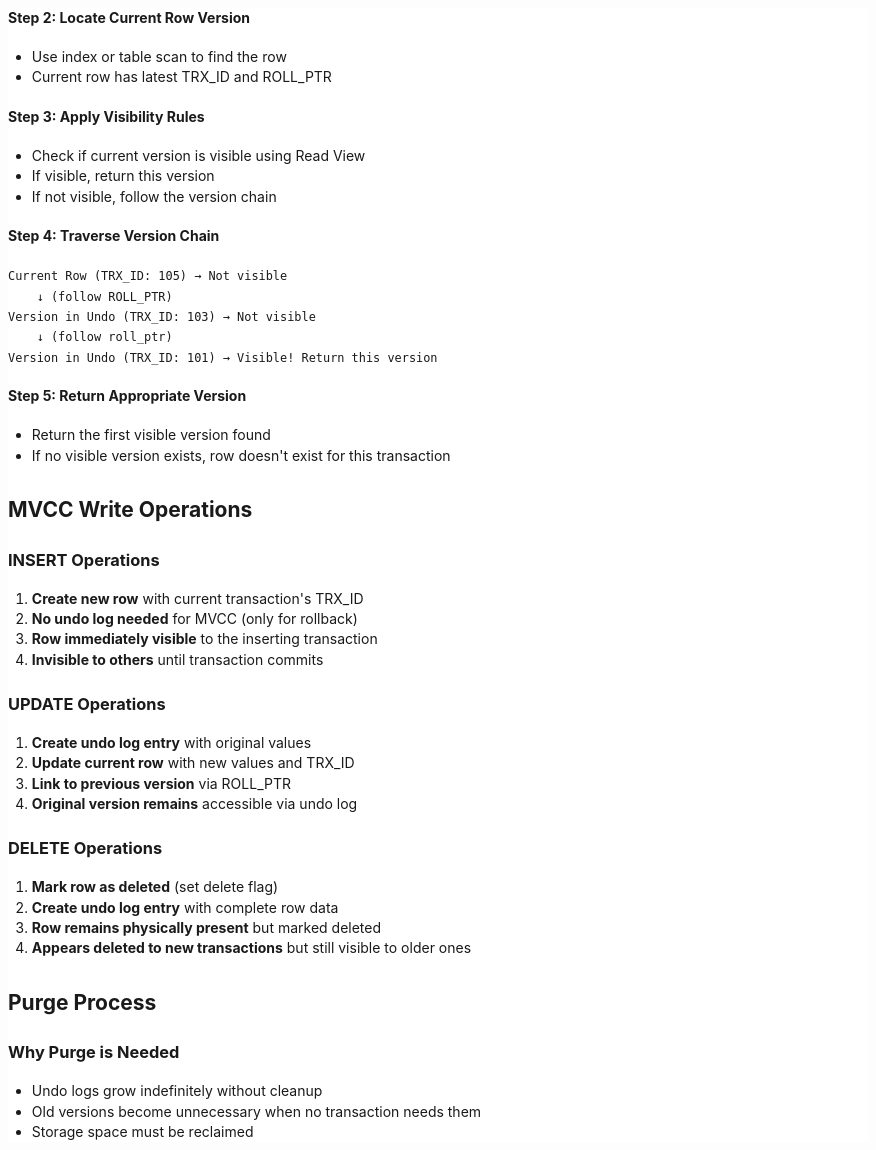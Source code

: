 #### Step 2: Locate Current Row Version
- Use index or table scan to find the row
- Current row has latest TRX_ID and ROLL_PTR

#### Step 3: Apply Visibility Rules
- Check if current version is visible using Read View
- If visible, return this version
- If not visible, follow the version chain

#### Step 4: Traverse Version Chain
```
Current Row (TRX_ID: 105) → Not visible
    ↓ (follow ROLL_PTR)
Version in Undo (TRX_ID: 103) → Not visible
    ↓ (follow roll_ptr)
Version in Undo (TRX_ID: 101) → Visible! Return this version
```

#### Step 5: Return Appropriate Version
- Return the first visible version found
- If no visible version exists, row doesn't exist for this transaction

## MVCC Write Operations

### INSERT Operations
1. **Create new row** with current transaction's TRX_ID
2. **No undo log needed** for MVCC (only for rollback)
3. **Row immediately visible** to the inserting transaction
4. **Invisible to others** until transaction commits

### UPDATE Operations
1. **Create undo log entry** with original values
2. **Update current row** with new values and TRX_ID
3. **Link to previous version** via ROLL_PTR
4. **Original version remains** accessible via undo log

### DELETE Operations
1. **Mark row as deleted** (set delete flag)
2. **Create undo log entry** with complete row data
3. **Row remains physically present** but marked deleted
4. **Appears deleted to new transactions** but still visible to older ones

## Purge Process

### Why Purge is Needed
- Undo logs grow indefinitely without cleanup
- Old versions become unnecessary when no transaction needs them
- Storage space must be reclaimed
